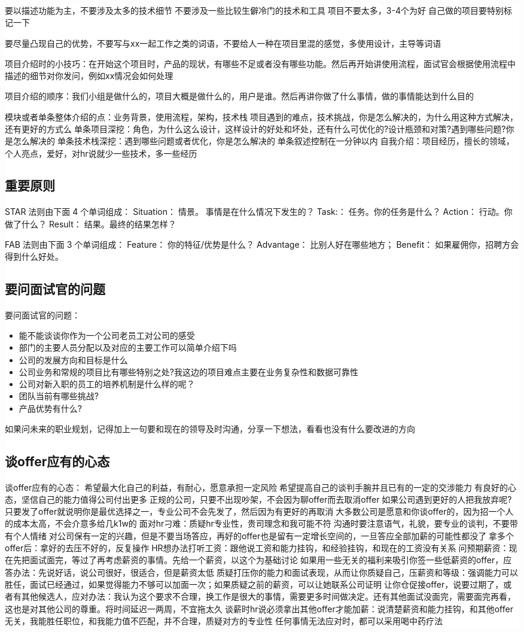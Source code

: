 要以描述功能为主，不要涉及太多的技术细节
不要涉及一些比较生僻冷门的技术和工具
项目不要太多，3-4个为好
自己做的项目要特别标记一下

要尽量凸现自己的优势，不要写与xx一起工作之类的词语，不要给人一种在项目里混的感觉，多使用设计，主导等词语

项目介绍时的小技巧：在开始这个项目时，产品的现状，有哪些不足或者没有哪些功能。然后再开始讲使用流程，面试官会根据使用流程中描述的细节对你发问，例如xx情况会如何处理

项目介绍的顺序：我们小组是做什么的，项目大概是做什么的，用户是谁。然后再讲你做了什么事情，做的事情能达到什么目的

模块或者单条整体介绍的点：业务背景，使用流程，架构，技术栈
项目遇到的难点，技术挑战，你是怎么解决的，为什么用这种方式解决，还有更好的方式么 
单条项目深挖：角色，为什么这么设计，这样设计的好处和坏处，还有什么可优化的?设计瓶颈和对策?遇到哪些问题?你是怎么解决的
单条技术栈深挖：遇到哪些问题或者优化，你是怎么解决的
单条叙述控制在一分钟以内
自我介绍：项目经历，擅长的领域，个人亮点，爱好，对hr说就少一些技术，多一些经历

## 重要原则

STAR 法则由下面 4 个单词组成：
Situation： 情景。 事情是在什么情况下发生的？
Task:： 任务。你的任务是什么？
Action： 行动。你做了什么？
Result： 结果。最终的结果怎样？

FAB 法则由下面 3 个单词组成：
Feature： 你的特征/优势是什么？
Advantage： 比别人好在哪些地方；
Benefit： 如果雇佣你，招聘方会得到什么好处。

## 要问面试官的问题

要问面试官的问题：

- 能不能谈谈你作为一个公司老员工对公司的感受
- 部门的主要人员分配以及对应的主要工作可以简单介绍下吗
- 公司的发展方向和目标是什么
- 公司业务和常规的项目比有哪些特别之处?我这边的项目难点主要在业务复杂性和数据可靠性
- 公司对新入职的员工的培养机制是什么样的呢？
- 团队当前有哪些挑战?
- 产品优势有什么?

如果问未来的职业规划，记得加上一句要和现在的领导及时沟通，分享一下想法，看看也没有什么要改进的方向

## 谈offer应有的心态

谈offer应有的心态：
希望最大化自己的利益，有耐心，愿意承担一定风险
希望提高自己的谈判手腕并且已有的一定的交涉能力
有良好的心态，坚信自己的能力值得公司付出更多
正规的公司，只要不出现吵架，不会因为聊offer而去取消offer
如果公司遇到更好的人把我放弃呢?只要发了offer就说明你是最优选择之一，专业公司不会先发了，然后因为有更好的再取消
大多数公司是愿意和你谈offer的，因为招一个人的成本太高，不会介意多给几k1w的
面对hr刁难：质疑hr专业性，贵司理念和我可能不符
沟通时要注意语气，礼貌，要专业的谈判，不要带有个人情绪
对公司保有一定的兴趣，但是不要当场答应，再好的offer也是留有一定增长空间的，一旦答应全部加薪的可能性都没了
拿多个offer后：拿好的去压不好的，反复操作
HR想办法打听工资：跟他说工资和能力挂钩，和经验挂钩，和现在的工资没有关系
问预期薪资：现在先把面试面完，等过了再考虑薪资的事情。先给一个薪资，以这个为基础讨论
如果用一些无关的福利来吸引你签一些低薪资的offer，应答办法：先说好话，说公司很好，很适合，但是薪资太低
质疑打压你的能力和面试表现，从而让你质疑自己，压薪资和等级：强调能力可以胜任，面试已经通过，如果觉得能力不够可以加面一次；如果质疑之前的薪资，可以让她联系公司证明
让你仓促接offer，说要过期了，或者有其他候选人，应对办法：我认为这个要求不合理，换工作是很大的事情，需要更多时间做决定。还有其他面试没面完，需要面完再看，这也是对其他公司的尊重。将时间延迟一两周，不宜拖太久
谈薪时hr说必须拿出其他offer才能加薪：说清楚薪资和能力挂钩，和其他offer无关，我能胜任职位，和我能力值不匹配，并不合理，质疑对方的专业性
任何事情无法应对时，都可以采用喝中药疗法